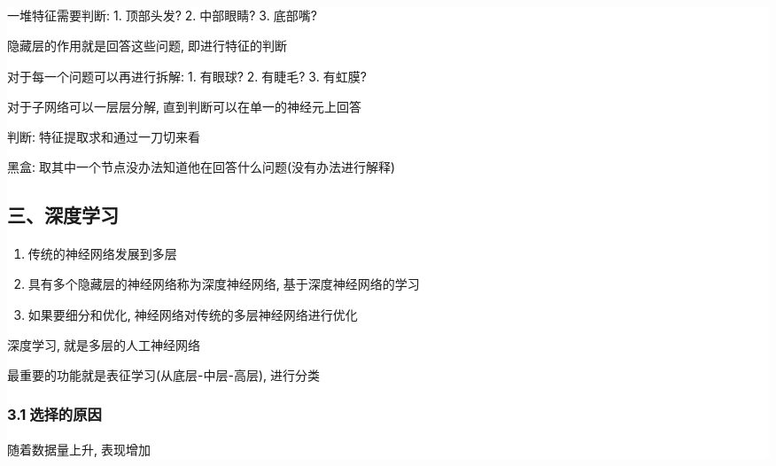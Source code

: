 一堆特征需要判断:
    1. 顶部头发?
    2. 中部眼睛?
    3. 底部嘴?

隐藏层的作用就是回答这些问题, 即进行特征的判断

对于每一个问题可以再进行拆解:
    1. 有眼球?
    2. 有睫毛?
    3. 有虹膜?

对于子网络可以一层层分解, 直到判断可以在单一的神经元上回答

判断: 特征提取求和通过一刀切来看

黑盒: 取其中一个节点没办法知道他在回答什么问题(没有办法进行解释)

## 三、深度学习

1. 传统的神经网络发展到多层

2. 具有多个隐藏层的神经网络称为深度神经网络, 基于深度神经网络的学习

3. 如果要细分和优化, 神经网络对传统的多层神经网络进行优化

深度学习, 就是多层的人工神经网络

最重要的功能就是表征学习(从底层-中层-高层), 进行分类

### 3.1 选择的原因

随着数据量上升, 表现增加
